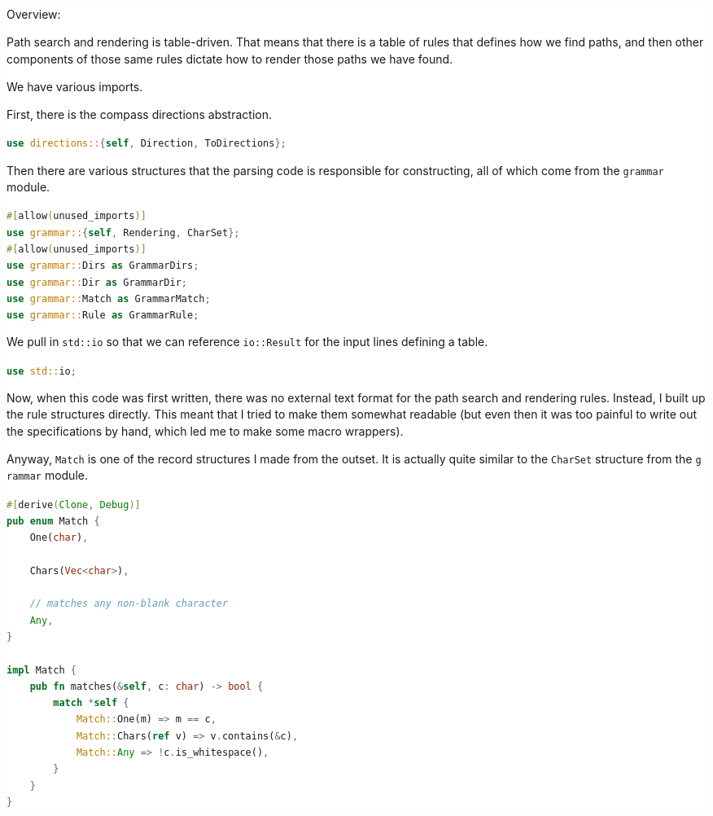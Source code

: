 Overview:

Path search and rendering is table-driven. That means that there is a
table of rules that defines how we find paths, and then other
components of those same rules dictate how to render those paths we
have found.




We have various imports.

First, there is the compass directions abstraction.

```rust
use directions::{self, Direction, ToDirections};
```

Then there are various structures that the parsing code is responsible
for constructing, all of which come from the `grammar` module.

```rust
#[allow(unused_imports)]
use grammar::{self, Rendering, CharSet};
#[allow(unused_imports)]
use grammar::Dirs as GrammarDirs;
use grammar::Dir as GrammarDir;
use grammar::Match as GrammarMatch;
use grammar::Rule as GrammarRule;
```


We pull in `std::io` so that we can reference `io::Result`
for the input lines defining a table.

```rust
use std::io;
```

Now, when this code was first written, there was no external text
format for the path search and rendering rules. Instead, I built up
the rule structures directly. This meant that I tried to make them
somewhat readable (but even then it was too painful to write out the
specifications by hand, which led me to make some macro wrappers).

Anyway, `Match` is one of the record structures I made from the
outset.  It is actually quite similar to the `CharSet` structure from
the `grammar` module.

```rust
#[derive(Clone, Debug)]
pub enum Match {
    One(char),

    Chars(Vec<char>),

    // matches any non-blank character
    Any,
}

impl Match {
    pub fn matches(&self, c: char) -> bool {
        match *self {
            Match::One(m) => m == c,
            Match::Chars(ref v) => v.contains(&c),
            Match::Any => !c.is_whitespace(),
        }
    }
}
```
